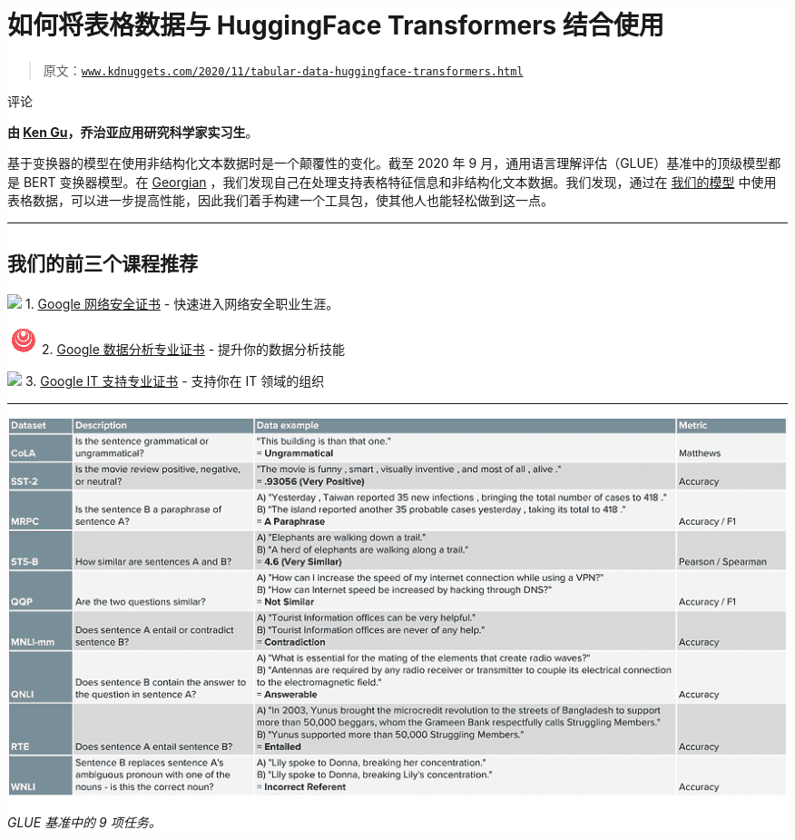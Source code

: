 # 如何将表格数据与 HuggingFace Transformers 结合使用

> 原文：[`www.kdnuggets.com/2020/11/tabular-data-huggingface-transformers.html`](https://www.kdnuggets.com/2020/11/tabular-data-huggingface-transformers.html)

评论

**由 [Ken Gu](https://www.linkedin.com/in/ken-gu/)，乔治亚应用研究科学家实习生**。

基于变换器的模型在使用非结构化文本数据时是一个颠覆性的变化。截至 2020 年 9 月，通用语言理解评估（GLUE）基准中的顶级模型都是 BERT 变换器模型。在 [Georgian](http://georgian.io/) ，我们发现自己在处理支持表格特征信息和非结构化文本数据。我们发现，通过在 [我们的模型](http://georgian.io/platform/research-at-georgian/) 中使用表格数据，可以进一步提高性能，因此我们着手构建一个工具包，使其他人也能轻松做到这一点。

* * *

## 我们的前三个课程推荐

![](img/0244c01ba9267c002ef39d4907e0b8fb.png) 1\. [Google 网络安全证书](https://www.kdnuggets.com/google-cybersecurity) - 快速进入网络安全职业生涯。

![](img/e225c49c3c91745821c8c0368bf04711.png) 2\. [Google 数据分析专业证书](https://www.kdnuggets.com/google-data-analytics) - 提升你的数据分析技能

![](img/0244c01ba9267c002ef39d4907e0b8fb.png) 3\. [Google IT 支持专业证书](https://www.kdnuggets.com/google-itsupport) - 支持你在 IT 领域的组织

* * *

![](img/f61083950afa7309c6727bd485c6062b.png)

*GLUE 基准中的 9 项任务。*
